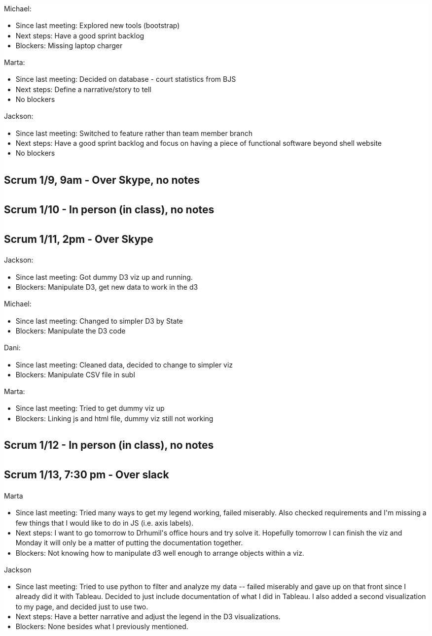Michael:
* Since last meeting: Explored new tools (bootstrap)
* Next steps: Have a good sprint backlog
* Blockers: Missing laptop charger

Marta:
* Since last meeting: Decided on database - court statistics from BJS
* Next steps: Define a narrative/story to tell
* No blockers

Jackson: 
* Since last meeting: Switched to feature rather than team member branch
* Next steps: Have a good sprint backlog and focus on having a piece of functional software beyond shell website
* No blockers

## Scrum 1/9, 9am - Over Skype, no notes 

## Scrum 1/10 - In person (in class), no notes

## Scrum 1/11, 2pm - Over Skype

Jackson: 
* Since last meeting: Got dummy D3 viz up and running.
* Blockers: Manipulate D3, get new data to work in the d3

Michael:
* Since last meeting: Changed to simpler D3 by State
* Blockers: Manipulate the D3 code

Dani:
* Since last meeting: Cleaned data, decided to change to simpler viz
* Blockers: Manipulate CSV file in subl

Marta: 
* Since last meeting: Tried to get dummy viz up
* Blockers: Linking js and html file, dummy viz still not working

## Scrum 1/12 - In person (in class), no notes

## Scrum 1/13, 7:30 pm - Over slack

Marta
* Since last meeting: Tried many ways to get my legend working, failed miserably. Also checked requirements and I'm missing a few things that I would like to do in JS  (i.e. axis labels).
* Next steps: I want to go tomorrow to Drhumil's office hours and try solve it. Hopefully tomorrow I can finish the viz and Monday it will only be a matter of putting the documentation together.
* Blockers: Not knowing how to manipulate d3 well enough to arrange objects within a viz.

Jackson 
* Since last meeting: Tried to use python to filter and analyze my data -- failed miserably and gave up on that front since I already did it with Tableau. Decided to just include documentation of what I did in Tableau. I also added a second visualization to my page, and decided just to use two.
* Next steps: Have a better narrative and adjust the legend in the D3 visualizations.
* Blockers: None besides what I previously mentioned.
